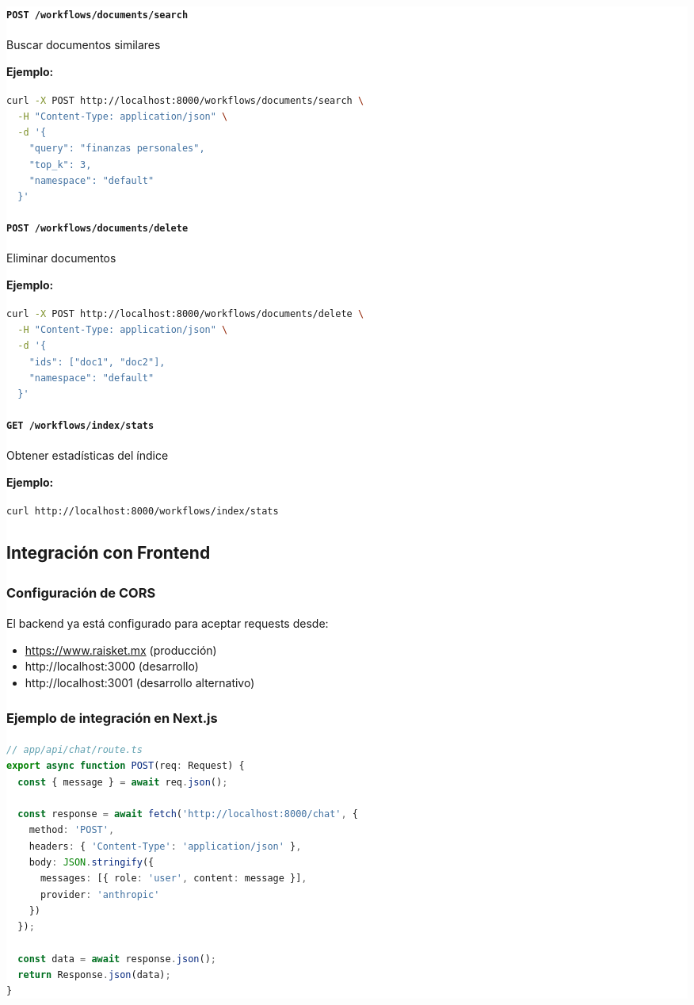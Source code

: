 #### `POST /workflows/documents/search`
Buscar documentos similares

**Ejemplo:**
```bash
curl -X POST http://localhost:8000/workflows/documents/search \
  -H "Content-Type: application/json" \
  -d '{
    "query": "finanzas personales",
    "top_k": 3,
    "namespace": "default"
  }'
```

#### `POST /workflows/documents/delete`
Eliminar documentos

**Ejemplo:**
```bash
curl -X POST http://localhost:8000/workflows/documents/delete \
  -H "Content-Type: application/json" \
  -d '{
    "ids": ["doc1", "doc2"],
    "namespace": "default"
  }'
```

#### `GET /workflows/index/stats`
Obtener estadísticas del índice

**Ejemplo:**
```bash
curl http://localhost:8000/workflows/index/stats
```

## Integración con Frontend

### Configuración de CORS

El backend ya está configurado para aceptar requests desde:
- https://www.raisket.mx (producción)
- http://localhost:3000 (desarrollo)
- http://localhost:3001 (desarrollo alternativo)

### Ejemplo de integración en Next.js

```typescript
// app/api/chat/route.ts
export async function POST(req: Request) {
  const { message } = await req.json();

  const response = await fetch('http://localhost:8000/chat', {
    method: 'POST',
    headers: { 'Content-Type': 'application/json' },
    body: JSON.stringify({
      messages: [{ role: 'user', content: message }],
      provider: 'anthropic'
    })
  });

  const data = await response.json();
  return Response.json(data);
}
```

